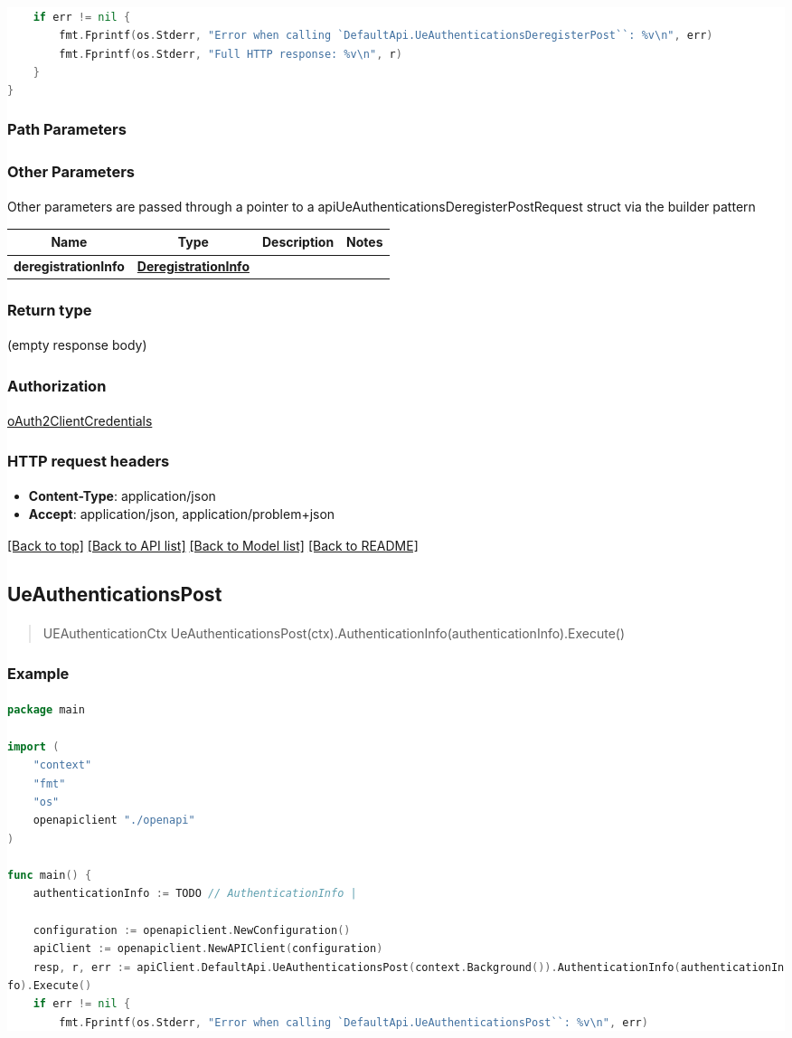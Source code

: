 ```go
    if err != nil {
        fmt.Fprintf(os.Stderr, "Error when calling `DefaultApi.UeAuthenticationsDeregisterPost``: %v\n", err)
        fmt.Fprintf(os.Stderr, "Full HTTP response: %v\n", r)
    }
}
```

### Path Parameters



### Other Parameters

Other parameters are passed through a pointer to a apiUeAuthenticationsDeregisterPostRequest struct via the builder pattern


Name | Type | Description  | Notes
------------- | ------------- | ------------- | -------------
 **deregistrationInfo** | [**DeregistrationInfo**](DeregistrationInfo.md) |  | 

### Return type

 (empty response body)

### Authorization

[oAuth2ClientCredentials](../README.md#oAuth2ClientCredentials)

### HTTP request headers

- **Content-Type**: application/json
- **Accept**: application/json, application/problem+json

[[Back to top]](#) [[Back to API list]](../README.md#documentation-for-api-endpoints)
[[Back to Model list]](../README.md#documentation-for-models)
[[Back to README]](../README.md)


## UeAuthenticationsPost

> UEAuthenticationCtx UeAuthenticationsPost(ctx).AuthenticationInfo(authenticationInfo).Execute()



### Example

```go
package main

import (
    "context"
    "fmt"
    "os"
    openapiclient "./openapi"
)

func main() {
    authenticationInfo := TODO // AuthenticationInfo | 

    configuration := openapiclient.NewConfiguration()
    apiClient := openapiclient.NewAPIClient(configuration)
    resp, r, err := apiClient.DefaultApi.UeAuthenticationsPost(context.Background()).AuthenticationInfo(authenticationInfo).Execute()
    if err != nil {
        fmt.Fprintf(os.Stderr, "Error when calling `DefaultApi.UeAuthenticationsPost``: %v\n", err)
```